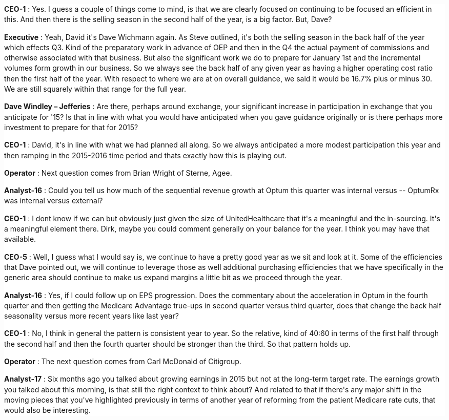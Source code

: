 **CEO-1**
: Yes. I guess a couple of things come to mind, is that we are clearly focused on continuing to be focused an efficient in this. And then there is the selling season in the second half of the year, is a big factor. But, Dave?

**Executive**
: Yeah, David it's Dave Wichmann again. As Steve outlined, it's both the selling season in the back half of the year which effects Q3. Kind of the preparatory work in advance of OEP and then in the Q4 the actual payment of commissions and otherwise associated with that business. But also the significant work we do to prepare for January 1st and the incremental volumes form growth in our business. So we always see the back half of any given year as having a higher operating cost ratio then the first half of the year. With respect to where we are at on overall guidance, we said it would be 16.7% plus or minus 30. We are still squarely within that range for the full year.

**Dave Windley – Jefferies**
: Are there, perhaps around exchange, your significant increase in participation in exchange that you anticipate for '15? Is that in line with what you would have anticipated when you gave guidance originally or is there perhaps more investment to prepare for that for 2015?

**CEO-1**
: David, it's in line with what we had planned all along. So we always anticipated a more modest participation this year and then ramping in the 2015-2016 time period and thats exactly how this is playing out.

**Operator**
: Next question comes from Brian Wright of Sterne, Agee.

**Analyst-16**
: Could you tell us how much of the sequential revenue growth at Optum this quarter was internal versus -- OptumRx was internal versus external?

**CEO-1**
: I dont know if we can but obviously just given the size of UnitedHealthcare that it's a meaningful and the in-sourcing. It's a meaningful element there. Dirk, maybe you could comment generally on your balance for the year. I think you may have that available.

**CEO-5**
: Well, I guess what I would say is, we continue to have a pretty good year as we sit and look at it. Some of the efficiencies that Dave pointed out, we will continue to leverage those as well additional purchasing efficiencies that we have specifically in the generic area should continue to make us expand margins a little bit as we proceed through the year.

**Analyst-16**
: Yes, if I could follow up on EPS progression. Does the commentary about the acceleration in Optum in the fourth quarter and then getting the Medicare Advantage true-ups in second quarter versus third quarter, does that change the back half seasonality versus more recent years like last year?

**CEO-1**
: No, I think in general the pattern is consistent year to year. So the relative, kind of 40:60 in terms of the first half through the second half and then the fourth quarter should be stronger than the third. So that pattern holds up.

**Operator**
: The next question comes from Carl McDonald of Citigroup.

**Analyst-17**
: Six months ago you talked about growing earnings in 2015 but not at the long-term target rate. The earnings growth you talked about this morning, is that still the right context to think about? And related to that if there's any major shift in the moving pieces that you've highlighted previously in terms of another year of reforming from the patient Medicare rate cuts, that would also be interesting.
